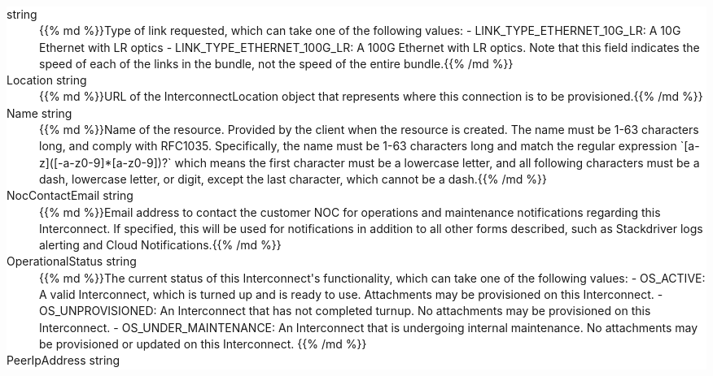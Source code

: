 </span>
        <span class="property-indicator"></span>
        <span class="property-type">string</span>
    </dt>
    <dd>{{% md %}}Type of link requested, which can take one of the following values: - LINK_TYPE_ETHERNET_10G_LR: A 10G Ethernet with LR optics - LINK_TYPE_ETHERNET_100G_LR: A 100G Ethernet with LR optics. Note that this field indicates the speed of each of the links in the bundle, not the speed of the entire bundle.{{% /md %}}</dd><dt class="property-"
            title="">
        <span id="location_csharp">
<a href="#location_csharp" style="color: inherit; text-decoration: inherit;">Location</a>
</span>
        <span class="property-indicator"></span>
        <span class="property-type">string</span>
    </dt>
    <dd>{{% md %}}URL of the InterconnectLocation object that represents where this connection is to be provisioned.{{% /md %}}</dd><dt class="property-"
            title="">
        <span id="name_csharp">
<a href="#name_csharp" style="color: inherit; text-decoration: inherit;">Name</a>
</span>
        <span class="property-indicator"></span>
        <span class="property-type">string</span>
    </dt>
    <dd>{{% md %}}Name of the resource. Provided by the client when the resource is created. The name must be 1-63 characters long, and comply with RFC1035. Specifically, the name must be 1-63 characters long and match the regular expression `[a-z]([-a-z0-9]*[a-z0-9])?` which means the first character must be a lowercase letter, and all following characters must be a dash, lowercase letter, or digit, except the last character, which cannot be a dash.{{% /md %}}</dd><dt class="property-"
            title="">
        <span id="noccontactemail_csharp">
<a href="#noccontactemail_csharp" style="color: inherit; text-decoration: inherit;">Noc<wbr>Contact<wbr>Email</a>
</span>
        <span class="property-indicator"></span>
        <span class="property-type">string</span>
    </dt>
    <dd>{{% md %}}Email address to contact the customer NOC for operations and maintenance notifications regarding this Interconnect. If specified, this will be used for notifications in addition to all other forms described, such as Stackdriver logs alerting and Cloud Notifications.{{% /md %}}</dd><dt class="property-"
            title="">
        <span id="operationalstatus_csharp">
<a href="#operationalstatus_csharp" style="color: inherit; text-decoration: inherit;">Operational<wbr>Status</a>
</span>
        <span class="property-indicator"></span>
        <span class="property-type">string</span>
    </dt>
    <dd>{{% md %}}The current status of this Interconnect's functionality, which can take one of the following values: - OS_ACTIVE: A valid Interconnect, which is turned up and is ready to use. Attachments may be provisioned on this Interconnect. - OS_UNPROVISIONED: An Interconnect that has not completed turnup. No attachments may be provisioned on this Interconnect. - OS_UNDER_MAINTENANCE: An Interconnect that is undergoing internal maintenance. No attachments may be provisioned or updated on this Interconnect. {{% /md %}}</dd><dt class="property-"
            title="">
        <span id="peeripaddress_csharp">
<a href="#peeripaddress_csharp" style="color: inherit; text-decoration: inherit;">Peer<wbr>Ip<wbr>Address</a>
</span>
        <span class="property-indicator"></span>
        <span class="property-type">string</span>
    </dt>